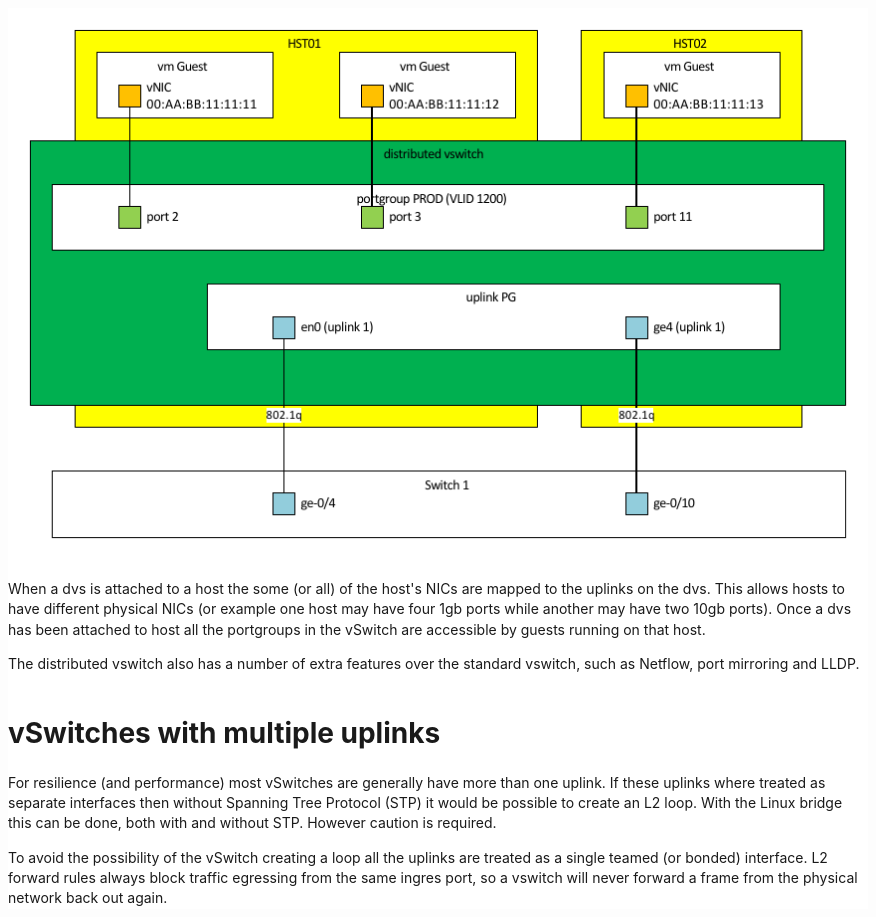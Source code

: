 ![Distributed vSwitch](vswitch-vds.pdf)

When a dvs is attached to a host the some (or all) of the host's NICs
are mapped to the uplinks on the dvs.  This allows hosts to have
different physical NICs (or example one host may have four 1gb ports
while another may have two 10gb ports).  Once a dvs has been
attached to host all the portgroups in the vSwitch are accessible
by guests running on that host.

The distributed vswitch also has a number of extra features over
the standard vswitch, such as Netflow, port mirroring and LLDP.

# vSwitches with multiple uplinks

For resilience (and performance) most vSwitches are generally have
more than one uplink.  If these uplinks where treated as separate
interfaces then without Spanning Tree Protocol (STP) it would be
possible to create an L2 loop.  With the Linux bridge this can be
done, both with and without STP.  However caution is required.

To avoid the possibility of the vSwitch creating a loop all the
uplinks are treated as a single teamed (or bonded) interface.  L2
forward rules always block traffic egressing from the same
ingres port, so a vswitch will never forward a frame from the
physical network back out again.

